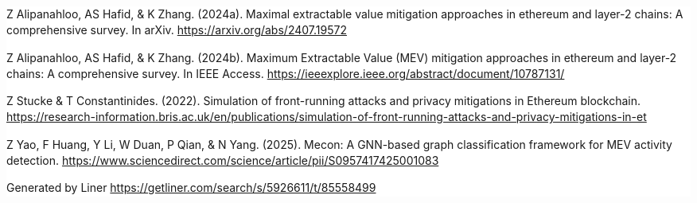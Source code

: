 Z Alipanahloo, AS Hafid, & K Zhang. (2024a). Maximal extractable value mitigation approaches in ethereum and layer-2 chains: A comprehensive survey. In arXiv. https://arxiv.org/abs/2407.19572

Z Alipanahloo, AS Hafid, & K Zhang. (2024b). Maximum Extractable Value (MEV) mitigation approaches in ethereum and layer-2 chains: A comprehensive survey. In IEEE Access. https://ieeexplore.ieee.org/abstract/document/10787131/

Z Stucke & T Constantinides. (2022). Simulation of front-running attacks and privacy mitigations in Ethereum blockchain. https://research-information.bris.ac.uk/en/publications/simulation-of-front-running-attacks-and-privacy-mitigations-in-et

Z Yao, F Huang, Y Li, W Duan, P Qian, & N Yang. (2025). Mecon: A GNN-based graph classification framework for MEV activity detection. https://www.sciencedirect.com/science/article/pii/S0957417425001083



Generated by Liner
https://getliner.com/search/s/5926611/t/85558499